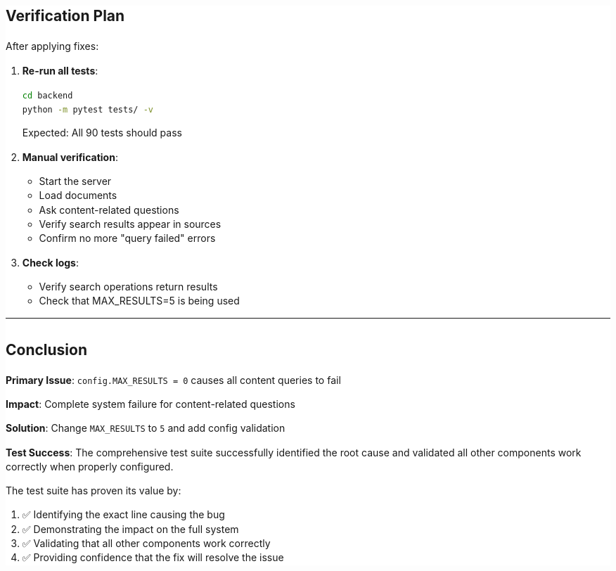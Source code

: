 
## Verification Plan

After applying fixes:

1. **Re-run all tests**:
   ```bash
   cd backend
   python -m pytest tests/ -v
   ```
   Expected: All 90 tests should pass

2. **Manual verification**:
   - Start the server
   - Load documents
   - Ask content-related questions
   - Verify search results appear in sources
   - Confirm no more "query failed" errors

3. **Check logs**:
   - Verify search operations return results
   - Check that MAX_RESULTS=5 is being used

---

## Conclusion

**Primary Issue**: `config.MAX_RESULTS = 0` causes all content queries to fail

**Impact**: Complete system failure for content-related questions

**Solution**: Change `MAX_RESULTS` to `5` and add config validation

**Test Success**: The comprehensive test suite successfully identified the root cause and validated all other components work correctly when properly configured.

The test suite has proven its value by:
1. ✅ Identifying the exact line causing the bug
2. ✅ Demonstrating the impact on the full system
3. ✅ Validating that all other components work correctly
4. ✅ Providing confidence that the fix will resolve the issue
